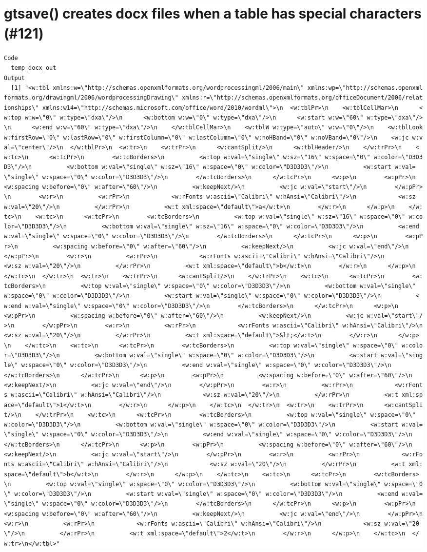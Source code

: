 # gtsave() creates docx files when a table has special characters (#121)

    Code
      temp_docx_out
    Output
      [1] "<w:tbl xmlns:w=\"http://schemas.openxmlformats.org/wordprocessingml/2006/main\" xmlns:wp=\"http://schemas.openxmlformats.org/drawingml/2006/wordprocessingDrawing\" xmlns:r=\"http://schemas.openxmlformats.org/officeDocument/2006/relationships\" xmlns:w14=\"http://schemas.microsoft.com/office/word/2010/wordml\">\n  <w:tblPr>\n    <w:tblCellMar>\n      <w:top w:w=\"0\" w:type=\"dxa\"/>\n      <w:bottom w:w=\"0\" w:type=\"dxa\"/>\n      <w:start w:w=\"60\" w:type=\"dxa\"/>\n      <w:end w:w=\"60\" w:type=\"dxa\"/>\n    </w:tblCellMar>\n    <w:tblW w:type=\"auto\" w:w=\"0\"/>\n    <w:tblLook w:firstRow=\"0\" w:lastRow=\"0\" w:firstColumn=\"0\" w:lastColumn=\"0\" w:noHBand=\"0\" w:noVBand=\"0\"/>\n    <w:jc w:val=\"center\"/>\n  </w:tblPr>\n  <w:tr>\n    <w:trPr>\n      <w:cantSplit/>\n      <w:tblHeader/>\n    </w:trPr>\n    <w:tc>\n      <w:tcPr>\n        <w:tcBorders>\n          <w:top w:val=\"single\" w:sz=\"16\" w:space=\"0\" w:color=\"D3D3D3\"/>\n          <w:bottom w:val=\"single\" w:sz=\"16\" w:space=\"0\" w:color=\"D3D3D3\"/>\n          <w:start w:val=\"single\" w:space=\"0\" w:color=\"D3D3D3\"/>\n        </w:tcBorders>\n      </w:tcPr>\n      <w:p>\n        <w:pPr>\n          <w:spacing w:before=\"0\" w:after=\"60\"/>\n          <w:keepNext/>\n          <w:jc w:val=\"start\"/>\n        </w:pPr>\n        <w:r>\n          <w:rPr>\n            <w:rFonts w:ascii=\"Calibri\" w:hAnsi=\"Calibri\"/>\n            <w:sz w:val=\"20\"/>\n          </w:rPr>\n          <w:t xml:space=\"default\">a</w:t>\n        </w:r>\n      </w:p>\n    </w:tc>\n    <w:tc>\n      <w:tcPr>\n        <w:tcBorders>\n          <w:top w:val=\"single\" w:sz=\"16\" w:space=\"0\" w:color=\"D3D3D3\"/>\n          <w:bottom w:val=\"single\" w:sz=\"16\" w:space=\"0\" w:color=\"D3D3D3\"/>\n          <w:end w:val=\"single\" w:space=\"0\" w:color=\"D3D3D3\"/>\n        </w:tcBorders>\n      </w:tcPr>\n      <w:p>\n        <w:pPr>\n          <w:spacing w:before=\"0\" w:after=\"60\"/>\n          <w:keepNext/>\n          <w:jc w:val=\"end\"/>\n        </w:pPr>\n        <w:r>\n          <w:rPr>\n            <w:rFonts w:ascii=\"Calibri\" w:hAnsi=\"Calibri\"/>\n            <w:sz w:val=\"20\"/>\n          </w:rPr>\n          <w:t xml:space=\"default\">b</w:t>\n        </w:r>\n      </w:p>\n    </w:tc>\n  </w:tr>\n  <w:tr>\n    <w:trPr>\n      <w:cantSplit/>\n    </w:trPr>\n    <w:tc>\n      <w:tcPr>\n        <w:tcBorders>\n          <w:top w:val=\"single\" w:space=\"0\" w:color=\"D3D3D3\"/>\n          <w:bottom w:val=\"single\" w:space=\"0\" w:color=\"D3D3D3\"/>\n          <w:start w:val=\"single\" w:space=\"0\" w:color=\"D3D3D3\"/>\n          <w:end w:val=\"single\" w:space=\"0\" w:color=\"D3D3D3\"/>\n        </w:tcBorders>\n      </w:tcPr>\n      <w:p>\n        <w:pPr>\n          <w:spacing w:before=\"0\" w:after=\"60\"/>\n          <w:keepNext/>\n          <w:jc w:val=\"start\"/>\n        </w:pPr>\n        <w:r>\n          <w:rPr>\n            <w:rFonts w:ascii=\"Calibri\" w:hAnsi=\"Calibri\"/>\n            <w:sz w:val=\"20\"/>\n          </w:rPr>\n          <w:t xml:space=\"default\">&lt;</w:t>\n        </w:r>\n      </w:p>\n    </w:tc>\n    <w:tc>\n      <w:tcPr>\n        <w:tcBorders>\n          <w:top w:val=\"single\" w:space=\"0\" w:color=\"D3D3D3\"/>\n          <w:bottom w:val=\"single\" w:space=\"0\" w:color=\"D3D3D3\"/>\n          <w:start w:val=\"single\" w:space=\"0\" w:color=\"D3D3D3\"/>\n          <w:end w:val=\"single\" w:space=\"0\" w:color=\"D3D3D3\"/>\n        </w:tcBorders>\n      </w:tcPr>\n      <w:p>\n        <w:pPr>\n          <w:spacing w:before=\"0\" w:after=\"60\"/>\n          <w:keepNext/>\n          <w:jc w:val=\"end\"/>\n        </w:pPr>\n        <w:r>\n          <w:rPr>\n            <w:rFonts w:ascii=\"Calibri\" w:hAnsi=\"Calibri\"/>\n            <w:sz w:val=\"20\"/>\n          </w:rPr>\n          <w:t xml:space=\"default\">1</w:t>\n        </w:r>\n      </w:p>\n    </w:tc>\n  </w:tr>\n  <w:tr>\n    <w:trPr>\n      <w:cantSplit/>\n    </w:trPr>\n    <w:tc>\n      <w:tcPr>\n        <w:tcBorders>\n          <w:top w:val=\"single\" w:space=\"0\" w:color=\"D3D3D3\"/>\n          <w:bottom w:val=\"single\" w:space=\"0\" w:color=\"D3D3D3\"/>\n          <w:start w:val=\"single\" w:space=\"0\" w:color=\"D3D3D3\"/>\n          <w:end w:val=\"single\" w:space=\"0\" w:color=\"D3D3D3\"/>\n        </w:tcBorders>\n      </w:tcPr>\n      <w:p>\n        <w:pPr>\n          <w:spacing w:before=\"0\" w:after=\"60\"/>\n          <w:keepNext/>\n          <w:jc w:val=\"start\"/>\n        </w:pPr>\n        <w:r>\n          <w:rPr>\n            <w:rFonts w:ascii=\"Calibri\" w:hAnsi=\"Calibri\"/>\n            <w:sz w:val=\"20\"/>\n          </w:rPr>\n          <w:t xml:space=\"default\">b</w:t>\n        </w:r>\n      </w:p>\n    </w:tc>\n    <w:tc>\n      <w:tcPr>\n        <w:tcBorders>\n          <w:top w:val=\"single\" w:space=\"0\" w:color=\"D3D3D3\"/>\n          <w:bottom w:val=\"single\" w:space=\"0\" w:color=\"D3D3D3\"/>\n          <w:start w:val=\"single\" w:space=\"0\" w:color=\"D3D3D3\"/>\n          <w:end w:val=\"single\" w:space=\"0\" w:color=\"D3D3D3\"/>\n        </w:tcBorders>\n      </w:tcPr>\n      <w:p>\n        <w:pPr>\n          <w:spacing w:before=\"0\" w:after=\"60\"/>\n          <w:keepNext/>\n          <w:jc w:val=\"end\"/>\n        </w:pPr>\n        <w:r>\n          <w:rPr>\n            <w:rFonts w:ascii=\"Calibri\" w:hAnsi=\"Calibri\"/>\n            <w:sz w:val=\"20\"/>\n          </w:rPr>\n          <w:t xml:space=\"default\">2</w:t>\n        </w:r>\n      </w:p>\n    </w:tc>\n  </w:tr>\n</w:tbl>"

